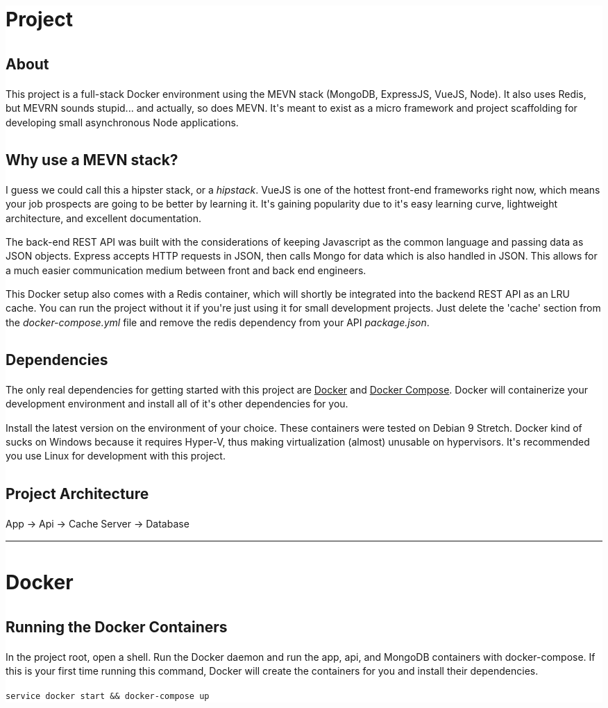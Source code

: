 # Project

## About
This project is a full-stack Docker environment using the MEVN stack (MongoDB, ExpressJS, VueJS, Node). It also uses Redis, but MEVRN sounds stupid... and actually, so does MEVN. It's meant to exist as a micro framework and project scaffolding for developing small asynchronous Node applications.

## Why use a MEVN stack?
I guess we could call this a hipster stack, or a *hipstack*. VueJS is one of the hottest front-end frameworks right now, which means your job prospects are going to be better by learning it. It's gaining popularity due to it's easy learning curve, lightweight architecture, and excellent documentation.

The back-end REST API was built with the considerations of keeping Javascript as the common language and passing data as JSON objects. Express accepts HTTP requests in JSON, then calls Mongo for data which is also handled in JSON. This allows for a much easier communication medium between front and back end engineers.

This Docker setup also comes with a Redis container, which will shortly be integrated into the backend REST API as an LRU cache. You can run the project without it if you're just using it for small development projects. Just delete the 'cache' section from the *docker-compose.yml* file and remove the redis dependency from your API *package.json*.

## Dependencies
The only real dependencies for getting started with this project are [Docker](https://docs.docker.com/engine/installation/) and [Docker Compose](https://docs.docker.com/compose/install/). Docker will containerize your development environment and install all of it's other dependencies for you.

Install the latest version on the environment of your choice. These containers were tested on Debian 9 Stretch. Docker kind of sucks on Windows because it requires Hyper-V, thus making virtualization (almost) unusable on hypervisors. It's recommended you use Linux for development with this project.

## Project Architecture

App -> Api -> Cache Server -> Database



---

# Docker

## Running the Docker Containers
In the project root, open a shell. Run the Docker daemon and run the app, api, and MongoDB containers with docker-compose. If this is your first time running this command, Docker will create the containers for you and install their dependencies.
```
service docker start && docker-compose up
```
